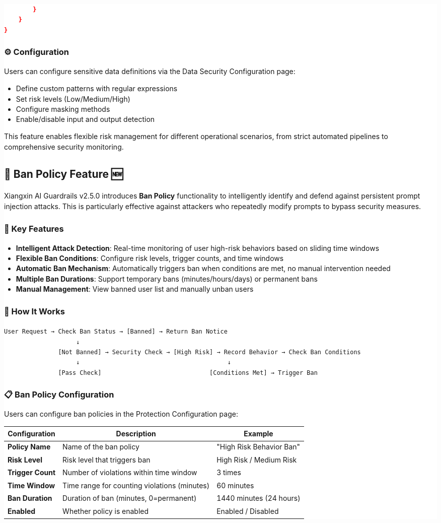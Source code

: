 ```json
        }
    }
}
```

### ⚙️ Configuration

Users can configure sensitive data definitions via the Data Security Configuration page:
- Define custom patterns with regular expressions
- Set risk levels (Low/Medium/High)
- Configure masking methods
- Enable/disable input and output detection

This feature enables flexible risk management for different operational scenarios, from strict automated pipelines to comprehensive security monitoring.

## 🚫 Ban Policy Feature 🆕

Xiangxin AI Guardrails v2.5.0 introduces **Ban Policy** functionality to intelligently identify and defend against persistent prompt injection attacks. This is particularly effective against attackers who repeatedly modify prompts to bypass security measures.

### 🎯 Key Features

- **Intelligent Attack Detection**: Real-time monitoring of user high-risk behaviors based on sliding time windows
- **Flexible Ban Conditions**: Configure risk levels, trigger counts, and time windows
- **Automatic Ban Mechanism**: Automatically triggers ban when conditions are met, no manual intervention needed
- **Multiple Ban Durations**: Support temporary bans (minutes/hours/days) or permanent bans
- **Manual Management**: View banned user list and manually unban users

### 🔄 How It Works

```
User Request → Check Ban Status → [Banned] → Return Ban Notice
                    ↓
               [Not Banned] → Security Check → [High Risk] → Record Behavior → Check Ban Conditions
                    ↓                                         ↓
               [Pass Check]                              [Conditions Met] → Trigger Ban
```

### 📋 Ban Policy Configuration

Users can configure ban policies in the Protection Configuration page:

| Configuration | Description | Example |
|---------------|-------------|---------|
| **Policy Name** | Name of the ban policy | "High Risk Behavior Ban" |
| **Risk Level** | Risk level that triggers ban | High Risk / Medium Risk |
| **Trigger Count** | Number of violations within time window | 3 times |
| **Time Window** | Time range for counting violations (minutes) | 60 minutes |
| **Ban Duration** | Duration of ban (minutes, 0=permanent) | 1440 minutes (24 hours) |
| **Enabled** | Whether policy is enabled | Enabled / Disabled |
